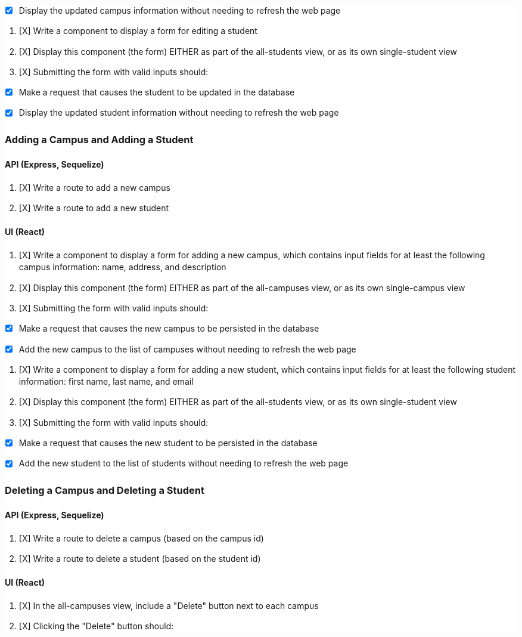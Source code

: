 -   [X] Display the updated campus information without needing to refresh the web page

1.  [X] Write a component to display a form for editing a student

2.  [X] Display this component (the form) EITHER as part of the all-students view, or as its own single-student view

3.  [X] Submitting the form with valid inputs should:

-   [X] Make a request that causes the student to be updated in the database

-   [X] Display the updated student information without needing to refresh the web page

### Adding a Campus and Adding a Student

#### API (Express, Sequelize)

1.  [X] Write a route to add a new campus

2.  [X] Write a route to add a new student

#### UI (React)

1.  [X] Write a component to display a form for adding a new campus, which contains input fields for at least the following campus information: name, address, and description

2.  [X] Display this component (the form) EITHER as part of the all-campuses view, or as its own single-campus view

3.  [X] Submitting the form with valid inputs should: 

-   [X] Make a request that causes the new campus to be persisted in the database

-   [X] Add the new campus to the list of campuses without needing to refresh the web page

1.  [X] Write a component to display a form for adding a new student, which contains input fields for at least the following student information: first name, last name, and email

2.  [X] Display this component (the form) EITHER as part of the all-students view, or as its own single-student view

3.  [X] Submitting the form with valid inputs should: 

-   [X] Make a request that causes the new student to be persisted in the database  

-   [X] Add the new student to the list of students without needing to refresh the web page

### Deleting a Campus and Deleting a Student

#### API (Express, Sequelize)

1.  [X] Write a route to delete a campus (based on the campus id)

2.  [X] Write a route to delete a student (based on the student id)

#### UI (React)

1.  [X] In the all-campuses view, include a "Delete" button next to each campus

2.  [X] Clicking the "Delete" button should:  
